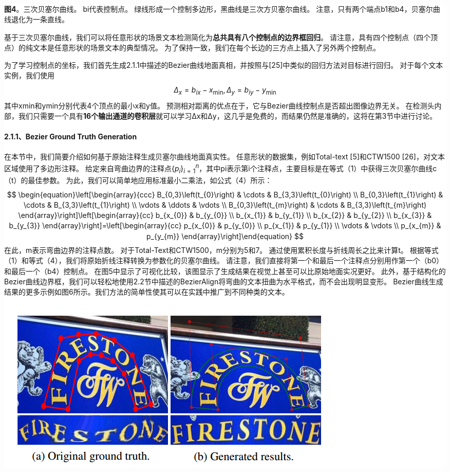 **图4**。三次贝塞尔曲线。 bi代表控制点。 绿线形成一个控制多边形，黑曲线是三次方贝塞尔曲线。 注意，只有两个端点b1和b4，贝塞尔曲线退化为一条直线。

基于三次贝塞尔曲线，我们可以将任意形状的场景文本检测简化为**总共具有八个控制点的边界框回归**。 请注意，具有四个控制点（四个顶点）的纯文本是任意形状的场景文本的典型情况。 为了保持一致，我们在每个长边的三方点上插入了另外两个控制点。

为了学习控制点的坐标，我们首先生成2.1.1中描述的Bezier曲线地面真相，并按照与[25]中类似的回归方法对目标进行回归。 对于每个文本实例，我们使用
$$
\begin{equation}\Delta_{x}=b_{i x}-x_{\min }, \Delta_{y}=b_{i y}-y_{\min }\end{equation}
$$
其中xmin和ymin分别代表4个顶点的最小x和y值。 预测相对距离的优点在于，它与Bezier曲线控制点是否超出图像边界无关。 在检测头内部，我们只需要一个具有**16个输出通道的卷积层**就可以学习∆x和∆y，这几乎是免费的，而结果仍然是准确的，这将在第3节中进行讨论。



#### 2.1.1、Bezier Ground Truth Generation  

在本节中，我们简要介绍如何基于原始注释生成贝塞尔曲线地面真实性。 任意形状的数据集，例如Total-text [5]和CTW1500 [26]，对文本区域使用了多边形注释。 给定来自弯曲边界的注释点$\{p_i\}_{i=1}^n$，其中pi表示第i个注释点，主要目标是在等式（1）中获得三次贝塞尔曲线c（t）的最佳参数。 为此，我们可以简单地应用标准最小二乘法，如公式（4）所示：
$$
\begin{equation}\left[\begin{array}{ccc}
B_{0,3}\left(t_{0}\right) & \cdots & B_{3,3}\left(t_{0}\right) \\
B_{0,3}\left(t_{1}\right) & \cdots & B_{3,3}\left(t_{1}\right) \\
\vdots & \ddots & \vdots \\
B_{0,3}\left(t_{m}\right) & \cdots & B_{3,3}\left(t_{m}\right)
\end{array}\right]\left[\begin{array}{cc}
b_{x_{0}} & b_{y_{0}} \\
b_{x_{1}} & b_{y_{1}} \\
b_{x_{2}} & b_{y_{2}} \\
b_{x_{3}} & b_{y_{3}}
\end{array}\right]=\left[\begin{array}{cc}
p_{x_{0}} & p_{y_{0}} \\
p_{x_{1}} & p_{y_{1}} \\
\vdots & \vdots \\
p_{x_{m}} & p_{y_{m}}
\end{array}\right]\end{equation}
$$
在此，m表示弯曲边界的注释点数。 对于Total-Text和CTW1500，m分别为5和7。 通过使用累积长度与折线周长之比来计算t。 根据等式（1）和等式（4），我们将原始折线注释转换为参数化的贝塞尔曲线。 请注意，我们直接将第一个和最后一个注释点分别用作第一个（b0）和最后一个（b4）控制点。 在图5中显示了可视化比较，该图显示了生成结果在视觉上甚至可以比原始地面实况更好。 此外，基于结构化的Bezier曲线边界框，我们可以轻松地使用2.2节中描述的BezierAlign将弯曲的文本扭曲为水平格式，而不会出现明显变形。 Bezier曲线生成结果的更多示例如图6所示。我们方法的简单性使其可以在实践中推广到不同种类的文本。

![image-20200309045427786](images/ABCNet.assets/image-20200309045427786.png)
